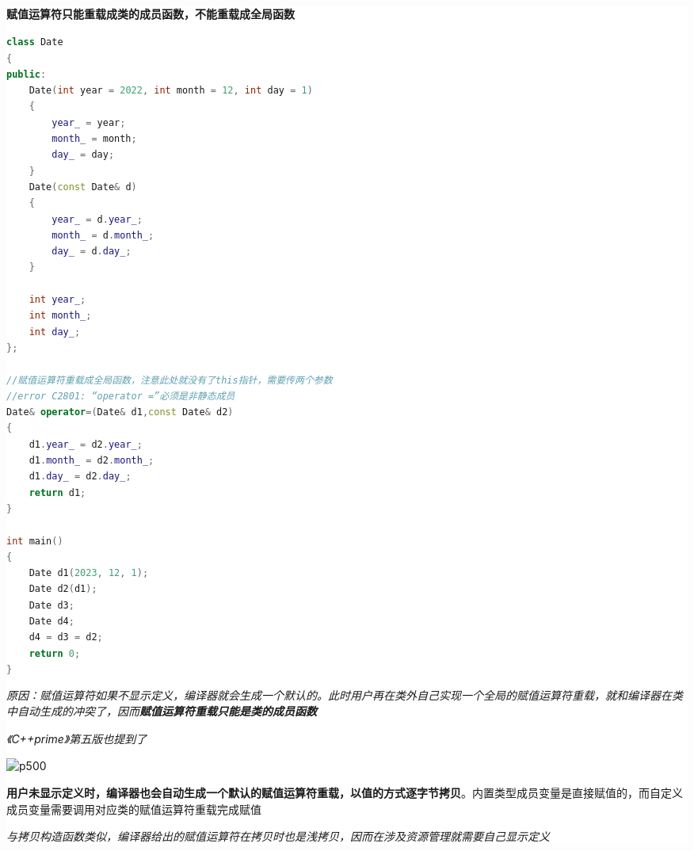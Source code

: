 **赋值运算符只能重载成类的成员函数，不能重载成全局函数**

~~~C++
class Date
{
public:
	Date(int year = 2022, int month = 12, int day = 1)
	{
		year_ = year;
		month_ = month;
		day_ = day;
	}
	Date(const Date& d)
	{
		year_ = d.year_;
		month_ = d.month_;
		day_ = d.day_;
	}

	int year_;
	int month_;
	int day_;
};

//赋值运算符重载成全局函数，注意此处就没有了this指针，需要传两个参数
//error C2801: “operator =”必须是非静态成员
Date& operator=(Date& d1,const Date& d2)
{
	d1.year_ = d2.year_;
	d1.month_ = d2.month_;
	d1.day_ = d2.day_;
	return d1;
}

int main()
{
	Date d1(2023, 12, 1);
	Date d2(d1);
	Date d3;
	Date d4;
	d4 = d3 = d2;
	return 0;
}
~~~

*原因：赋值运算符如果不显示定义，编译器就会生成一个默认的。此时用户再在类外自己实现一个全局的赋值运算符重载，就和编译器在类中自动生成的冲突了，因而**赋值运算符重载只能是类的成员函数***

*《C++prime》第五版也提到了*

![p500](http://ethna5.xghost7.top/images/2023/05/02/16830086156450ac6728216.png "p500")

**用户未显示定义时，编译器也会自动生成一个默认的赋值运算符重载，以值的方式逐字节拷贝**。内置类型成员变量是直接赋值的，而自定义成员变量需要调用对应类的赋值运算符重载完成赋值

*与拷贝构造函数类似，编译器给出的赋值运算符在拷贝时也是浅拷贝，因而在涉及资源管理就需要自己显示定义*
